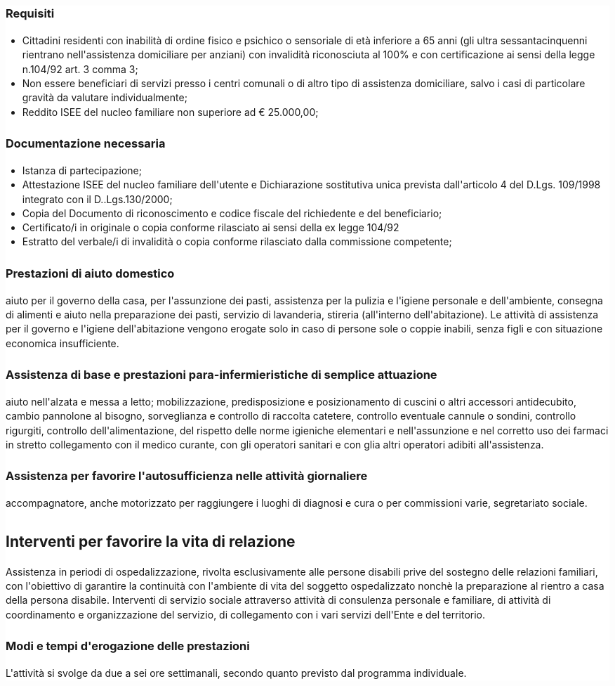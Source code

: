 ### Requisiti
- Cittadini residenti con inabilità di ordine fisico e psichico o sensoriale di età inferiore a 65 anni (gli ultra sessantacinquenni rientrano nell'assistenza domiciliare per anziani) con invalidità riconosciuta al 100% e con certificazione ai sensi della legge n.104/92 art. 3 comma 3;
- Non essere beneficiari di servizi presso i centri comunali o di altro tipo di assistenza domiciliare, salvo i casi di particolare gravità da valutare individualmente;
- Reddito ISEE del nucleo familiare non superiore ad € 25.000,00;

### Documentazione necessaria
- Istanza di partecipazione;
- Attestazione ISEE del nucleo familiare dell'utente e Dichiarazione sostitutiva unica prevista dall'articolo 4 del D.Lgs. 109/1998 integrato con il D..Lgs.130/2000;
- Copia del Documento di riconoscimento e codice fiscale del richiedente e del beneficiario;
- Certificato/i in originale o copia conforme rilasciato ai sensi della ex legge 104/92
- Estratto del verbale/i di invalidità o copia conforme rilasciato dalla commissione competente;

### Prestazioni di aiuto domestico
aiuto per il governo della casa, per l'assunzione dei pasti, assistenza per la pulizia e l'igiene personale e dell'ambiente, consegna di alimenti e aiuto nella preparazione dei pasti, servizio di lavanderia, stireria (all'interno dell'abitazione). Le attività di assistenza per il governo e l'igiene dell'abitazione vengono erogate solo in caso di persone sole o coppie inabili, senza figli e con situazione economica insufficiente.

### Assistenza di base e prestazioni para-infermieristiche di semplice attuazione
aiuto nell'alzata e messa a letto; mobilizzazione, predisposizione e posizionamento di cuscini o altri accessori antidecubito, cambio pannolone al bisogno, sorveglianza e controllo di raccolta catetere, controllo eventuale cannule o sondini, controllo rigurgiti, controllo dell'alimentazione, del rispetto delle norme igieniche elementari e nell'assunzione e nel corretto uso dei farmaci in stretto collegamento con il medico curante, con gli operatori sanitari e con glia altri operatori adibiti all'assistenza.

### Assistenza per favorire l'autosufficienza nelle attività giornaliere
accompagnatore, anche motorizzato per raggiungere i luoghi di diagnosi e cura o per commissioni varie, segretariato sociale.

## Interventi per favorire la vita di relazione
Assistenza in periodi di ospedalizzazione, rivolta esclusivamente alle persone disabili prive del sostegno delle relazioni familiari, con l'obiettivo di garantire la continuità con l'ambiente di vita del soggetto ospedalizzato nonchè la preparazione al rientro a casa della persona disabile. Interventi di servizio sociale attraverso attività di consulenza personale e familiare, di attività di coordinamento e organizzazione del servizio, di collegamento con i vari servizi dell'Ente e del territorio.

### Modi e tempi d'erogazione delle prestazioni
L'attività si svolge da due a sei ore settimanali, secondo quanto previsto dal programma individuale.

